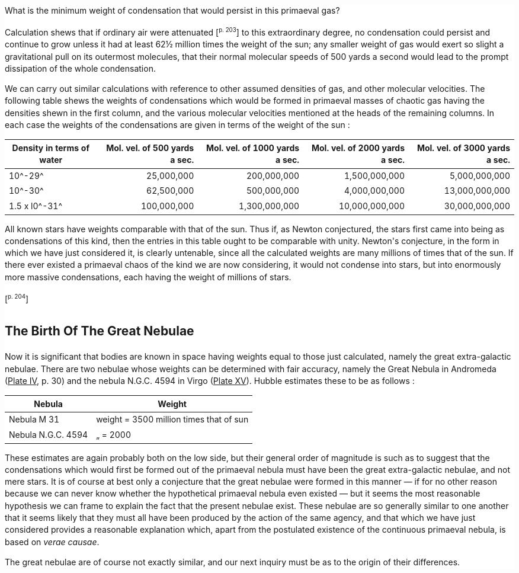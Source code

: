 What is the minimum weight of condensation that would persist in this primaeval gas? 

Calculation shews that if ordinary air were attenuated <span id="p203">[<sup><small>p. 203</small></sup>]</span> to this extraordinary degree, no condensation could persist and continue to grow unless it had at least 62&half; million times the weight of the sun; any smaller weight of gas would exert so slight a gravitational pull on its outermost molecules, that their normal molecular speeds of 500 yards a second would lead to the prompt dissipation of the whole condensation. 

We can carry out similar calculations with reference to other assumed densities of gas, and other molecular velocities. The following table shews the weights of condensations which would be formed in primaeval masses of chaotic gas having the densities shewn in the first column, and the various molecular velocities mentioned at the heads of the remaining columns. In each case the weights of the condensations are given in terms of the weight of the sun : 

Density in terms of water | Mol. vel. of 500 yards a sec. | Mol. vel. of 1000 yards a sec. | Mol. vel. of 2000 yards a sec. | Mol. vel. of 3000 yards a sec. 
--- | ---: | ---: | ---: | ---:
10^-29^ | 25,000,000 | 200,000,000 | 1,500,000,000 | 5,000,000,000
10^-30^ | 62,500,000 | 500,000,000 | 4,000,000,000 | 13,000,000,000
1.5 x l0^-31^ | 100,000,000 | 1,300,000,000 | 10,000,000,000 | 30,000,000,000

All known stars have weights comparable with that of the sun. Thus if, as Newton conjectured, the stars first came into being as condensations of this kind, then the entries in this table ought to be comparable with unity. Newton's conjecture, in the form in which we have just considered it, is clearly untenable, since all the calculated weights are many millions of times that of the sun. If there ever existed a primaeval chaos of the kind we are now considering, it would not condense into stars, but into enormously more massive condensations, each having the weight of millions of stars. 

<span id="p204">[<sup><small>p. 204</small></sup>]</span>

## The Birth Of The Great Nebulae 

Now it is significant that bodies are known in space having weights equal to those just calculated, namely the great extra-galactic nebulae. There are two nebulae whose weights can be determined with fair accuracy, namely the Great Nebula in Andromeda ([Plate IV](/en/book/Sir_James_Jeans/The_Universe_Around_Us/1#Universe_plate_04), p. 30) and the nebula N.G.C. 4594 in Virgo ([Plate XV](#Universe_plate_15)). Hubble estimates these to be as follows : 

Nebula | Weight
--- | ---
Nebula M 31 | weight = 3500 million times that of sun 
Nebula N.G.C. 4594 | „ = 2000 

These estimates are again probably both on the low side, but their general order of magnitude is such as to suggest that the condensations which would first be formed out of the primaeval nebula must have been the great extra-galactic nebulae, and not mere stars. It is of course at best only a conjecture that the great nebulae were formed in this manner — if for no other reason because we can never know whether the hypothetical primaeval nebula even existed — but it seems the most reasonable hypothesis we can frame to explain the fact that the present nebulae exist. These nebulae are so generally similar to one another that it seems likely that they must all have been produced by the action of the same agency, and that which we have just considered provides a reasonable explanation which, apart from the postulated existence of the continuous primaeval nebula, is based on _verae causae_. 

The great nebulae are of course not exactly similar, and our next inquiry must be as to the origin of their differences. 


[^1]: This is near enough, but not absolutely accurate. Exact mathematical analysis shews that the weight of the minimum condensation _M_ is given by 
[^2]: The following estimates have already been mentioned: 
[^3]: Although the details are unimportant, the actual course of events would be that the earth would begin to describe an elliptic instead of a circular orbit about the sun, the earth's average distance being greater than now. 